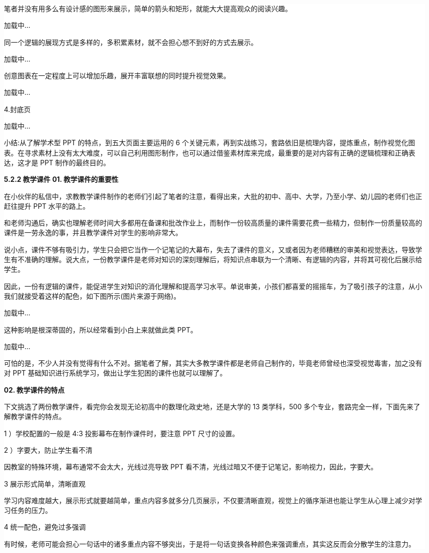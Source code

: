 笔者并没有用多么有设计感的图形来展示，简单的箭头和矩形，就能大大提高观众的阅读兴趣。

  

加载中...

同一个逻辑的展现方式是多样的，多积累素材，就不会担心想不到好的方式去展示。

  

加载中...

创意图表在一定程度上可以增加乐趣，展开丰富联想的同时提升视觉效果。

  

加载中...

4.封底页

  

加载中...

小结:从了解学术型 PPT 的特点，到五大页面主要运用的 6 个关键元素，再到实战练习，套路依旧是梳理内容，提炼重点，制作视觉化图表。在寻求素材上没有太大难度，可以自己利用图形制作，也可以通过借鉴素材库来完成，最重要的是对内容有正确的逻辑梳理和正确表达，这才是 PPT 制作的最终目的。

**5.2.2 教学课件** **01\. 教学课件的重要性**

在小伙伴的私信中，求教教学课件制作的老师们引起了笔者的注意，看得出来，大批的初中、高中、大学，乃至小学、幼儿园的老师们也正赶往提升 PPT 水平的路上。

和老师沟通后，确实也理解老师时间大多都用在备课和批改作业上，而制作一份较高质量的课件需要花费一些精力，但制作一份质量较高的课件是一劳永逸的事，并且教学课件对学生的影响非常大。

说小点，课件不够有吸引力，学生只会把它当作一个记笔记的大幕布，失去了课件的意义，又或者因为老师糟糕的审美和视觉表达，导致学生有不准确的理解。说大点，一份教学课件是老师对知识的深刻理解后，将知识点串联为一个清晰、有逻辑的内容，并将其可视化后展示给学生。

因此，一份有逻辑的课件，能促进学生对知识的消化理解和提高学习水平。单说审美，小孩们都喜爱的摇摇车，为了吸引孩子的注意，从小我们就接受着这样的配色，如下图所示\(图片来源于网络\)。

  

加载中...

这种影响是根深蒂固的，所以经常看到小白上来就做此类 PPT。

  

加载中...

可怕的是，不少人并没有觉得有什么不对。据笔者了解，其实大多教学课件都是老师自己制作的，毕竟老师曾经也深受视觉毒害，加之没有对 PPT 基础知识进行系统学习，做出让学生犯困的课件也就可以理解了。

**02\. 教学课件的特点**

下文挑选了两份教学课件，看完你会发现无论初高中的数理化政史地，还是大学的 13 类学科，500 多个专业，套路完全一样，下面先来了解教学课件的特点。

1 ）学校配置的一般是 4∶3 投影幕布在制作课件时，要注意 PPT 尺寸的设置。

2 ）字要大，防止学生看不清

因教室的特殊环境，幕布通常不会太大，光线过亮导致 PPT 看不清，光线过暗又不便于记笔记，影响视力，因此，字要大。

3 展示形式简单，清晰直观

学习内容难度越大，展示形式就要越简单，重点内容多就多分几页展示，不仅要清晰直观，视觉上的循序渐进也能让学生从心理上减少对学习任务的压力。

4 统一配色，避免过多强调

有时候，老师可能会担心一句话中的诸多重点内容不够突出，于是将一句话变换各种颜色来强调重点，其实这反而会分散学生的注意力。

  